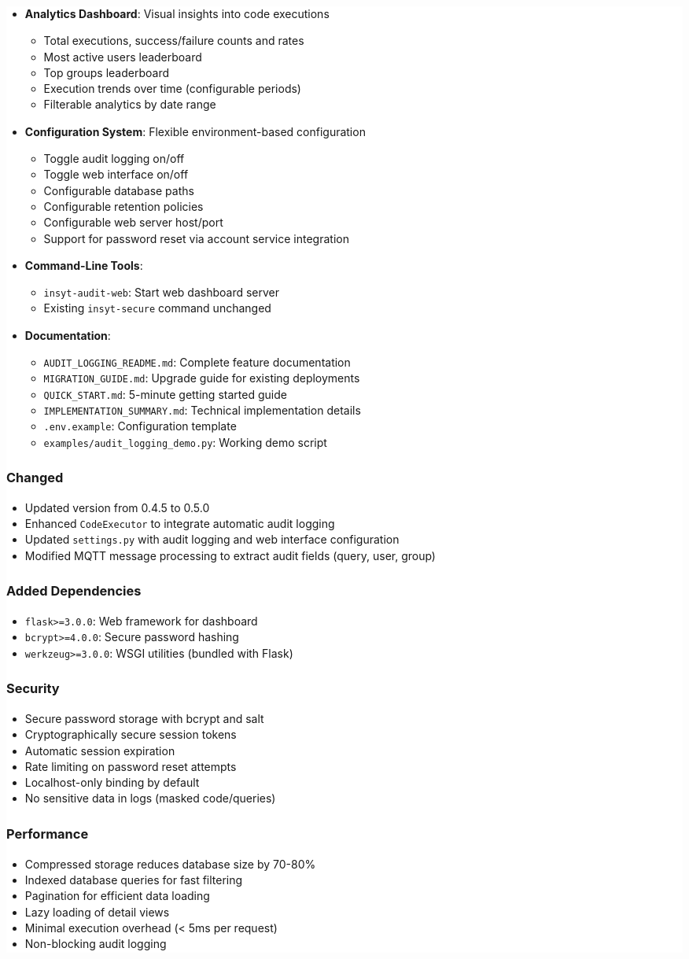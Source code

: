 - **Analytics Dashboard**: Visual insights into code executions
  - Total executions, success/failure counts and rates
  - Most active users leaderboard
  - Top groups leaderboard
  - Execution trends over time (configurable periods)
  - Filterable analytics by date range

- **Configuration System**: Flexible environment-based configuration
  - Toggle audit logging on/off
  - Toggle web interface on/off
  - Configurable database paths
  - Configurable retention policies
  - Configurable web server host/port
  - Support for password reset via account service integration

- **Command-Line Tools**:
  - `insyt-audit-web`: Start web dashboard server
  - Existing `insyt-secure` command unchanged

- **Documentation**:
  - `AUDIT_LOGGING_README.md`: Complete feature documentation
  - `MIGRATION_GUIDE.md`: Upgrade guide for existing deployments
  - `QUICK_START.md`: 5-minute getting started guide
  - `IMPLEMENTATION_SUMMARY.md`: Technical implementation details
  - `.env.example`: Configuration template
  - `examples/audit_logging_demo.py`: Working demo script

### Changed
- Updated version from 0.4.5 to 0.5.0
- Enhanced `CodeExecutor` to integrate automatic audit logging
- Updated `settings.py` with audit logging and web interface configuration
- Modified MQTT message processing to extract audit fields (query, user, group)

### Added Dependencies
- `flask>=3.0.0`: Web framework for dashboard
- `bcrypt>=4.0.0`: Secure password hashing
- `werkzeug>=3.0.0`: WSGI utilities (bundled with Flask)

### Security
- Secure password storage with bcrypt and salt
- Cryptographically secure session tokens
- Automatic session expiration
- Rate limiting on password reset attempts
- Localhost-only binding by default
- No sensitive data in logs (masked code/queries)

### Performance
- Compressed storage reduces database size by 70-80%
- Indexed database queries for fast filtering
- Pagination for efficient data loading
- Lazy loading of detail views
- Minimal execution overhead (< 5ms per request)
- Non-blocking audit logging

